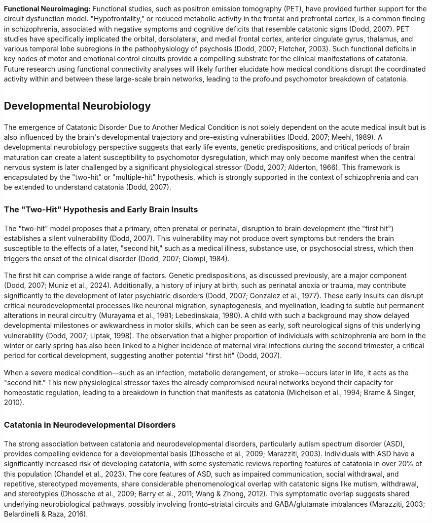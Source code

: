 **Functional Neuroimaging:** Functional studies, such as positron emission tomography (PET), have provided further support for the circuit dysfunction model. "Hypofrontality," or reduced metabolic activity in the frontal and prefrontal cortex, is a common finding in schizophrenia, associated with negative symptoms and cognitive deficits that resemble catatonic signs (Dodd, 2007). PET studies have specifically implicated the orbital, dorsolateral, and medial frontal cortex, anterior cingulate gyrus, thalamus, and various temporal lobe subregions in the pathophysiology of psychosis (Dodd, 2007; Fletcher, 2003). Such functional deficits in key nodes of motor and emotional control circuits provide a compelling substrate for the clinical manifestations of catatonia. Future research using functional connectivity analyses will likely further elucidate how medical conditions disrupt the coordinated activity within and between these large-scale brain networks, leading to the profound psychomotor breakdown of catatonia.

## Developmental Neurobiology

The emergence of Catatonic Disorder Due to Another Medical Condition is not solely dependent on the acute medical insult but is also influenced by the brain's developmental trajectory and pre-existing vulnerabilities (Dodd, 2007; Meehl, 1989). A developmental neurobiology perspective suggests that early life events, genetic predispositions, and critical periods of brain maturation can create a latent susceptibility to psychomotor dysregulation, which may only become manifest when the central nervous system is later challenged by a significant physiological stressor (Dodd, 2007; Alderton, 1966). This framework is encapsulated by the "two-hit" or "multiple-hit" hypothesis, which is strongly supported in the context of schizophrenia and can be extended to understand catatonia (Dodd, 2007).

### The "Two-Hit" Hypothesis and Early Brain Insults

The "two-hit" model proposes that a primary, often prenatal or perinatal, disruption to brain development (the "first hit") establishes a silent vulnerability (Dodd, 2007). This vulnerability may not produce overt symptoms but renders the brain susceptible to the effects of a later, "second hit," such as a medical illness, substance use, or psychosocial stress, which then triggers the onset of the clinical disorder (Dodd, 2007; Ciompi, 1984).

The first hit can comprise a wide range of factors. Genetic predispositions, as discussed previously, are a major component (Dodd, 2007; Muniz et al., 2024). Additionally, a history of injury at birth, such as perinatal anoxia or trauma, may contribute significantly to the development of later psychiatric disorders (Dodd, 2007; Gonzalez et al., 1977). These early insults can disrupt critical neurodevelopmental processes like neuronal migration, synaptogenesis, and myelination, leading to subtle but permanent alterations in neural circuitry (Murayama et al., 1991; Lebedinskaia, 1980). A child with such a background may show delayed developmental milestones or awkwardness in motor skills, which can be seen as early, soft neurological signs of this underlying vulnerability (Dodd, 2007; Liptak, 1998). The observation that a higher proportion of individuals with schizophrenia are born in the winter or early spring has also been linked to a higher incidence of maternal viral infections during the second trimester, a critical period for cortical development, suggesting another potential "first hit" (Dodd, 2007).

When a severe medical condition—such as an infection, metabolic derangement, or stroke—occurs later in life, it acts as the "second hit." This new physiological stressor taxes the already compromised neural networks beyond their capacity for homeostatic regulation, leading to a breakdown in function that manifests as catatonia (Michelson et al., 1994; Brame & Singer, 2010).

### Catatonia in Neurodevelopmental Disorders

The strong association between catatonia and neurodevelopmental disorders, particularly autism spectrum disorder (ASD), provides compelling evidence for a developmental basis (Dhossche et al., 2009; Marazziti, 2003). Individuals with ASD have a significantly increased risk of developing catatonia, with some systematic reviews reporting features of catatonia in over 20% of this population (Chandel et al., 2023). The core features of ASD, such as impaired communication, social withdrawal, and repetitive, stereotyped movements, share considerable phenomenological overlap with catatonic signs like mutism, withdrawal, and stereotypies (Dhossche et al., 2009; Barry et al., 2011; Wang & Zhong, 2012). This symptomatic overlap suggests shared underlying neurobiological pathways, possibly involving fronto-striatal circuits and GABA/glutamate imbalances (Marazziti, 2003; Belardinelli & Raza, 2016).

